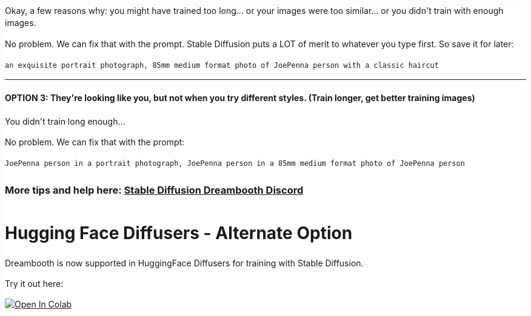 Okay, a few reasons why: you might have trained too long... or your images were too similar... or you didn't train with enough images.

No problem. We can fix that with the prompt. Stable Diffusion puts a LOT of merit to whatever you type first. So save it for later:

`an exquisite portrait photograph, 85mm medium format photo of JoePenna person with a classic haircut`

---

#### <a name="they-look-like-you-but-not-when-you-try-different-styles"></a> OPTION 3: They're looking like you, but not when you try different styles. (Train longer, get better training images)

You didn't train long enough...

No problem. We can fix that with the prompt:

`JoePenna person in a portrait photograph, JoePenna person in a 85mm medium format photo of JoePenna person`

### More tips and help here: [Stable Diffusion Dreambooth Discord](https://discord.com/invite/qbMuXBXyHA)

# <a name="hugging-face-diffusers"></a> Hugging Face Diffusers - Alternate Option

Dreambooth is now supported in HuggingFace Diffusers for training with Stable Diffusion.

Try it out here:

[![Open In Colab](https://colab.research.google.com/assets/colab-badge.svg)](https://colab.research.google.com/github/huggingface/notebooks/blob/main/diffusers/sd_dreambooth_training.ipynb)
